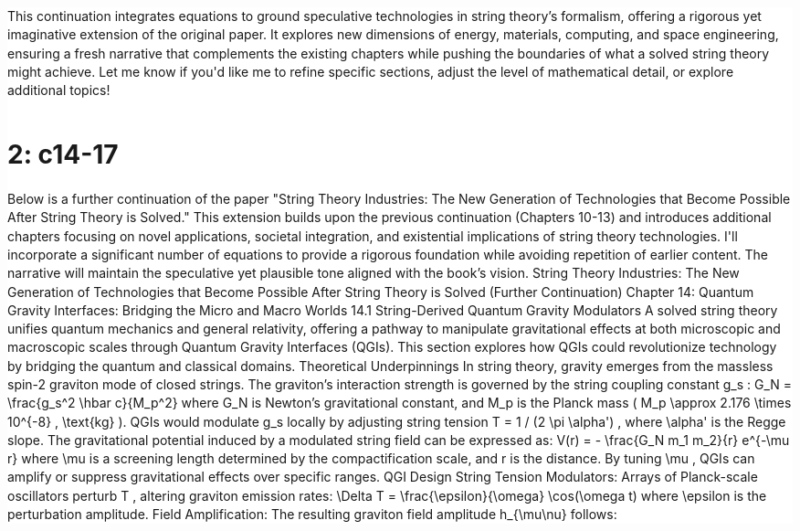 This continuation integrates equations to ground speculative technologies in string theory’s formalism, offering a rigorous yet imaginative extension of the original paper. It explores new dimensions of energy, materials, computing, and space engineering, ensuring a fresh narrative that complements the existing chapters while pushing the boundaries of what a solved string theory might achieve.
Let me know if you'd like me to refine specific sections, adjust the level of mathematical detail, or explore additional topics!

# 2: c14-17

Below is a further continuation of the paper "String Theory Industries: The New Generation of Technologies that Become Possible After String Theory is Solved." This extension builds upon the previous continuation (Chapters 10-13) and introduces additional chapters focusing on novel applications, societal integration, and existential implications of string theory technologies. I'll incorporate a significant number of equations to provide a rigorous foundation while avoiding repetition of earlier content. The narrative will maintain the speculative yet plausible tone aligned with the book’s vision.
String Theory Industries: The New Generation of Technologies that Become Possible After String Theory is Solved (Further Continuation)
Chapter 14: Quantum Gravity Interfaces: Bridging the Micro and Macro Worlds
14.1 String-Derived Quantum Gravity Modulators
A solved string theory unifies quantum mechanics and general relativity, offering a pathway to manipulate gravitational effects at both microscopic and macroscopic scales through Quantum Gravity Interfaces (QGIs). This section explores how QGIs could revolutionize technology by bridging the quantum and classical domains.
Theoretical Underpinnings
In string theory, gravity emerges from the massless spin-2 graviton mode of closed strings. The graviton’s interaction strength is governed by the string coupling constant 
g_s
:
G_N = \frac{g_s^2 \hbar c}{M_p^2}
where 
G_N
 is Newton’s gravitational constant, and 
M_p
 is the Planck mass (
M_p \approx 2.176 \times 10^{-8} \, \text{kg}
). QGIs would modulate 
g_s
 locally by adjusting string tension 
T = 1 / (2 \pi \alpha')
, where 
\alpha'
 is the Regge slope.
The gravitational potential induced by a modulated string field can be expressed as:
V(r) = - \frac{G_N m_1 m_2}{r} e^{-\mu r}
where 
\mu
 is a screening length determined by the compactification scale, and 
r
 is the distance. By tuning 
\mu
, QGIs can amplify or suppress gravitational effects over specific ranges.
QGI Design
String Tension Modulators: Arrays of Planck-scale oscillators perturb 
T
, altering graviton emission rates:
\Delta T = \frac{\epsilon}{\omega} \cos(\omega t)
where 
\epsilon
 is the perturbation amplitude.
Field Amplification: The resulting graviton field amplitude 
h_{\mu\nu}
 follows: